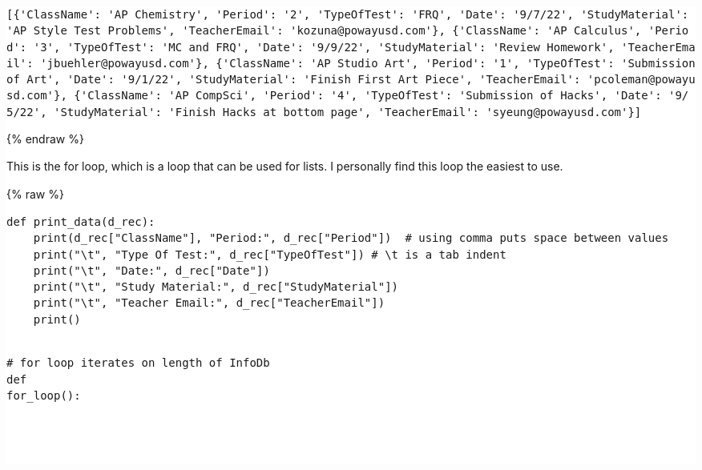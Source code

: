 <div class="output_subarea output_stream output_stdout output_text">
<pre>[{&#39;ClassName&#39;: &#39;AP Chemistry&#39;, &#39;Period&#39;: &#39;2&#39;, &#39;TypeOfTest&#39;: &#39;FRQ&#39;, &#39;Date&#39;: &#39;9/7/22&#39;, &#39;StudyMaterial&#39;: &#39;AP Style Test Problems&#39;, &#39;TeacherEmail&#39;: &#39;kozuna@powayusd.com&#39;}, {&#39;ClassName&#39;: &#39;AP Calculus&#39;, &#39;Period&#39;: &#39;3&#39;, &#39;TypeOfTest&#39;: &#39;MC and FRQ&#39;, &#39;Date&#39;: &#39;9/9/22&#39;, &#39;StudyMaterial&#39;: &#39;Review Homework&#39;, &#39;TeacherEmail&#39;: &#39;jbuehler@powayusd.com&#39;}, {&#39;ClassName&#39;: &#39;AP Studio Art&#39;, &#39;Period&#39;: &#39;1&#39;, &#39;TypeOfTest&#39;: &#39;Submission of Art&#39;, &#39;Date&#39;: &#39;9/1/22&#39;, &#39;StudyMaterial&#39;: &#39;Finish First Art Piece&#39;, &#39;TeacherEmail&#39;: &#39;pcoleman@powayusd.com&#39;}, {&#39;ClassName&#39;: &#39;AP CompSci&#39;, &#39;Period&#39;: &#39;4&#39;, &#39;TypeOfTest&#39;: &#39;Submission of Hacks&#39;, &#39;Date&#39;: &#39;9/5/22&#39;, &#39;StudyMaterial&#39;: &#39;Finish Hacks at bottom page&#39;, &#39;TeacherEmail&#39;: &#39;syeung@powayusd.com&#39;}]
</pre>
</div>
</div>

</div>
</div>

</div>
    {% endraw %}

<div class="cell border-box-sizing text_cell rendered"><div class="inner_cell">
<div class="text_cell_render border-box-sizing rendered_html">
<p>This is the for loop, which is a loop that can be used for lists. I personally find this loop the easiest to use.</p>

</div>
</div>
</div>
    {% raw %}
    
<div class="cell border-box-sizing code_cell rendered">
<div class="input">

<div class="inner_cell">
    <div class="input_area">
<div class=" highlight hl-ipython3"><pre><span></span><span class="k">def</span> <span class="nf">print_data</span><span class="p">(</span><span class="n">d_rec</span><span class="p">):</span>
    <span class="nb">print</span><span class="p">(</span><span class="n">d_rec</span><span class="p">[</span><span class="s2">&quot;ClassName&quot;</span><span class="p">],</span> <span class="s2">&quot;Period:&quot;</span><span class="p">,</span> <span class="n">d_rec</span><span class="p">[</span><span class="s2">&quot;Period&quot;</span><span class="p">])</span>  <span class="c1"># using comma puts space between values</span>
    <span class="nb">print</span><span class="p">(</span><span class="s2">&quot;</span><span class="se">\t</span><span class="s2">&quot;</span><span class="p">,</span> <span class="s2">&quot;Type Of Test:&quot;</span><span class="p">,</span> <span class="n">d_rec</span><span class="p">[</span><span class="s2">&quot;TypeOfTest&quot;</span><span class="p">])</span> <span class="c1"># \t is a tab indent</span>
    <span class="nb">print</span><span class="p">(</span><span class="s2">&quot;</span><span class="se">\t</span><span class="s2">&quot;</span><span class="p">,</span> <span class="s2">&quot;Date:&quot;</span><span class="p">,</span> <span class="n">d_rec</span><span class="p">[</span><span class="s2">&quot;Date&quot;</span><span class="p">])</span>
    <span class="nb">print</span><span class="p">(</span><span class="s2">&quot;</span><span class="se">\t</span><span class="s2">&quot;</span><span class="p">,</span> <span class="s2">&quot;Study Material:&quot;</span><span class="p">,</span> <span class="n">d_rec</span><span class="p">[</span><span class="s2">&quot;StudyMaterial&quot;</span><span class="p">])</span>
    <span class="nb">print</span><span class="p">(</span><span class="s2">&quot;</span><span class="se">\t</span><span class="s2">&quot;</span><span class="p">,</span> <span class="s2">&quot;Teacher Email:&quot;</span><span class="p">,</span> <span class="n">d_rec</span><span class="p">[</span><span class="s2">&quot;TeacherEmail&quot;</span><span class="p">])</span>
    <span class="nb">print</span><span class="p">()</span>


<span class="c1"># for loop iterates on length of InfoDb</span>
<span class="k">def</span> <span class="nf">for_loop</span><span class="p">():</span>